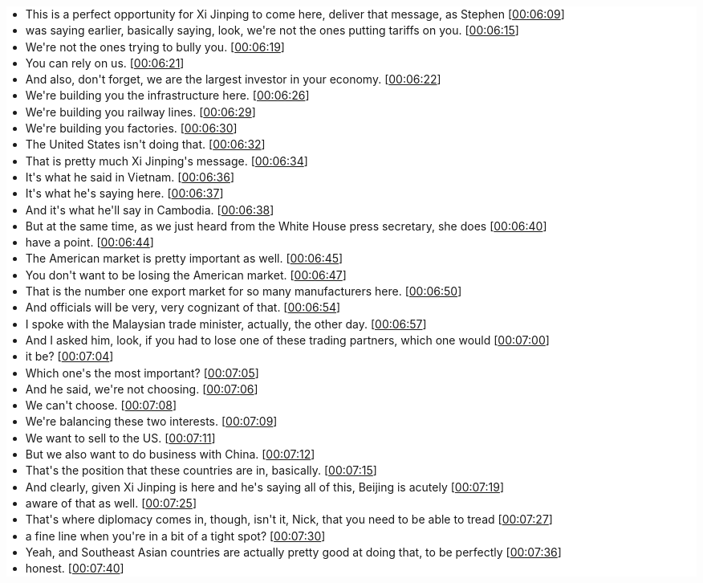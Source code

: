 *  This is a perfect opportunity for Xi Jinping to come here, deliver that message, as Stephen [[00:06:09](https://www.youtube.com/watch?v=r7AxFyupgvE&t=369.42s)]
*  was saying earlier, basically saying, look, we're not the ones putting tariffs on you. [[00:06:15](https://www.youtube.com/watch?v=r7AxFyupgvE&t=375.98s)]
*  We're not the ones trying to bully you. [[00:06:19](https://www.youtube.com/watch?v=r7AxFyupgvE&t=379.98s)]
*  You can rely on us. [[00:06:21](https://www.youtube.com/watch?v=r7AxFyupgvE&t=381.5s)]
*  And also, don't forget, we are the largest investor in your economy. [[00:06:22](https://www.youtube.com/watch?v=r7AxFyupgvE&t=382.58000000000004s)]
*  We're building you the infrastructure here. [[00:06:26](https://www.youtube.com/watch?v=r7AxFyupgvE&t=386.54s)]
*  We're building you railway lines. [[00:06:29](https://www.youtube.com/watch?v=r7AxFyupgvE&t=389.18s)]
*  We're building you factories. [[00:06:30](https://www.youtube.com/watch?v=r7AxFyupgvE&t=390.82s)]
*  The United States isn't doing that. [[00:06:32](https://www.youtube.com/watch?v=r7AxFyupgvE&t=392.02000000000004s)]
*  That is pretty much Xi Jinping's message. [[00:06:34](https://www.youtube.com/watch?v=r7AxFyupgvE&t=394.74s)]
*  It's what he said in Vietnam. [[00:06:36](https://www.youtube.com/watch?v=r7AxFyupgvE&t=396.26000000000005s)]
*  It's what he's saying here. [[00:06:37](https://www.youtube.com/watch?v=r7AxFyupgvE&t=397.26000000000005s)]
*  And it's what he'll say in Cambodia. [[00:06:38](https://www.youtube.com/watch?v=r7AxFyupgvE&t=398.46000000000004s)]
*  But at the same time, as we just heard from the White House press secretary, she does [[00:06:40](https://www.youtube.com/watch?v=r7AxFyupgvE&t=400.78000000000003s)]
*  have a point. [[00:06:44](https://www.youtube.com/watch?v=r7AxFyupgvE&t=404.48s)]
*  The American market is pretty important as well. [[00:06:45](https://www.youtube.com/watch?v=r7AxFyupgvE&t=405.48s)]
*  You don't want to be losing the American market. [[00:06:47](https://www.youtube.com/watch?v=r7AxFyupgvE&t=407.66s)]
*  That is the number one export market for so many manufacturers here. [[00:06:50](https://www.youtube.com/watch?v=r7AxFyupgvE&t=410.74s)]
*  And officials will be very, very cognizant of that. [[00:06:54](https://www.youtube.com/watch?v=r7AxFyupgvE&t=414.9s)]
*  I spoke with the Malaysian trade minister, actually, the other day. [[00:06:57](https://www.youtube.com/watch?v=r7AxFyupgvE&t=417.78s)]
*  And I asked him, look, if you had to lose one of these trading partners, which one would [[00:07:00](https://www.youtube.com/watch?v=r7AxFyupgvE&t=420.98s)]
*  it be? [[00:07:04](https://www.youtube.com/watch?v=r7AxFyupgvE&t=424.46s)]
*  Which one's the most important? [[00:07:05](https://www.youtube.com/watch?v=r7AxFyupgvE&t=425.46s)]
*  And he said, we're not choosing. [[00:07:06](https://www.youtube.com/watch?v=r7AxFyupgvE&t=426.46s)]
*  We can't choose. [[00:07:08](https://www.youtube.com/watch?v=r7AxFyupgvE&t=428.38s)]
*  We're balancing these two interests. [[00:07:09](https://www.youtube.com/watch?v=r7AxFyupgvE&t=429.38s)]
*  We want to sell to the US. [[00:07:11](https://www.youtube.com/watch?v=r7AxFyupgvE&t=431.21999999999997s)]
*  But we also want to do business with China. [[00:07:12](https://www.youtube.com/watch?v=r7AxFyupgvE&t=432.62s)]
*  That's the position that these countries are in, basically. [[00:07:15](https://www.youtube.com/watch?v=r7AxFyupgvE&t=435.5s)]
*  And clearly, given Xi Jinping is here and he's saying all of this, Beijing is acutely [[00:07:19](https://www.youtube.com/watch?v=r7AxFyupgvE&t=439.85999999999996s)]
*  aware of that as well. [[00:07:25](https://www.youtube.com/watch?v=r7AxFyupgvE&t=445.38s)]
*  That's where diplomacy comes in, though, isn't it, Nick, that you need to be able to tread [[00:07:27](https://www.youtube.com/watch?v=r7AxFyupgvE&t=447.65999999999997s)]
*  a fine line when you're in a bit of a tight spot? [[00:07:30](https://www.youtube.com/watch?v=r7AxFyupgvE&t=450.53999999999996s)]
*  Yeah, and Southeast Asian countries are actually pretty good at doing that, to be perfectly [[00:07:36](https://www.youtube.com/watch?v=r7AxFyupgvE&t=456.21999999999997s)]
*  honest. [[00:07:40](https://www.youtube.com/watch?v=r7AxFyupgvE&t=460.82s)]